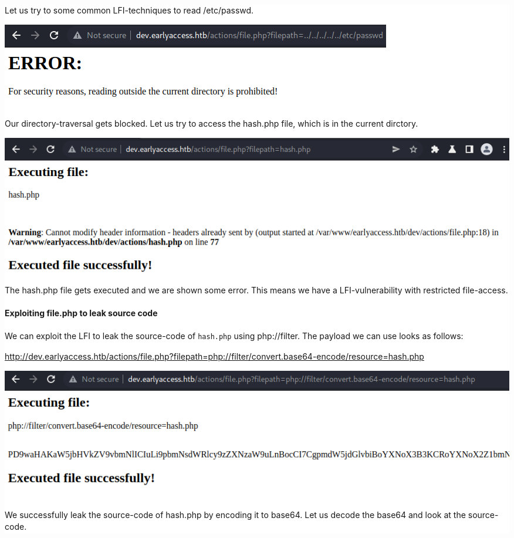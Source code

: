 Let us try to some common LFI-techniques to read /etc/passwd.

![Directory traversal blocked](/assets/htb/EarlyAccess/http/dev-file-lfi.png)

Our directory-traversal gets blocked. Let us try to access the hash.php file, which is in the current dirctory.

![Directory traversal blocked](/assets/htb/EarlyAccess/http/dev-file-hash.png)

The hash.php file gets executed and we are shown some error. This means we have a LFI-vulnerability with restricted file-access.

#### Exploiting file.php to leak source code

We can exploit the LFI to leak the source-code of `hash.php` using php://filter. The payload we can use looks as follows:

<http://dev.earlyaccess.htb/actions/file.php?filepath=php://filter/convert.base64-encode/resource=hash.php>

![Source-code leak](/assets/htb/EarlyAccess/http/dev-file-leak.png)

We successfully leak the source-code of hash.php by encoding it to base64. Let us decode the base64 and look at the source-code.
